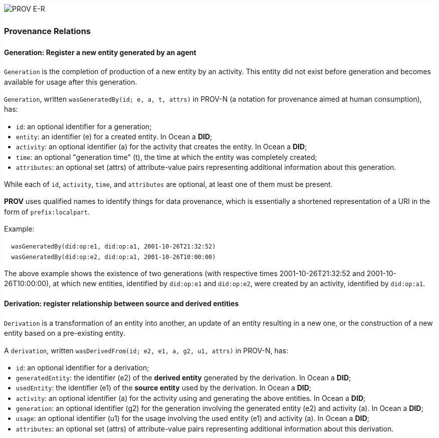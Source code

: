 ![PROV E-R](https://www.w3.org/TR/2013/REC-prov-o-20130430/diagrams/starting-points.svg)


### Provenance Relations

#### Generation: Register a new entity generated by an agent

`Generation` is the completion of production of a new entity by an 
activity. This entity did not exist before generation and becomes 
available for usage after this generation.

`Generation`, written `wasGeneratedBy(id; e, a, t, attrs)` in PROV-N 
(a notation for provenance aimed at human consumption), has:

* `id`: an optional identifier for a generation;
* `entity`: an identifier (e) for a created entity. In Ocean a **DID**;
* `activity`: an optional identifier (a) for the activity that creates 
the entity. In Ocean a **DID**;
* `time`: an optional "generation time" (t), the time at which the 
entity was completely created;
* `attributes`: an optional set (attrs) of attribute-value pairs 
representing additional information about this generation.

While each of `id`, `activity`, `time`, and `attributes` are optional, 
at least one of them must be present.

**PROV** uses qualified names to identify things for data provenance, 
which is essentially a shortened representation of a URI in the form of 
`prefix:localpart`.

Example:

```text
  wasGeneratedBy(did:op:e1, did:op:a1, 2001-10-26T21:32:52)
  wasGeneratedBy(did:op:e2, did:op:a1, 2001-10-26T10:00:00)
```

The above example shows the existence of two generations (with 
respective times 2001-10-26T21:32:52 and 2001-10-26T10:00:00), at which 
new entities, identified by `did:op:e1` and `did:op:e2`, were created 
by an activity, identified by `did:op:a1`.


#### Derivation: register relationship between source and derived entities

`Derivation` is a transformation of an entity into another, an update of
 an entity resulting in a new one, or the construction of a new entity 
 based on a pre-existing entity.


A `derivation`, written `wasDerivedFrom(id; e2, e1, a, g2, u1, attrs)` 
in PROV-N, has:

* `id`: an optional identifier for a derivation;
* `generatedEntity`: the identifier (e2) of the **derived entity** 
generated by the derivation. In Ocean a **DID**;
* `usedEntity`: the identifier (e1) of the **source entity** used by the
 derivation. In Ocean a **DID**;
* `activity`: an optional identifier (a) for the activity using and 
generating the above entities. In Ocean a **DID**;
* `generation`: an optional identifier (g2) for the generation involving
 the generated entity (e2) and activity (a). In Ocean a **DID**;
* `usage`: an optional identifier (u1) for the usage involving the used 
entity (e1) and activity (a). In Ocean a **DID**;
* `attributes`: an optional set (attrs) of attribute-value pairs 
representing additional information about this derivation.
